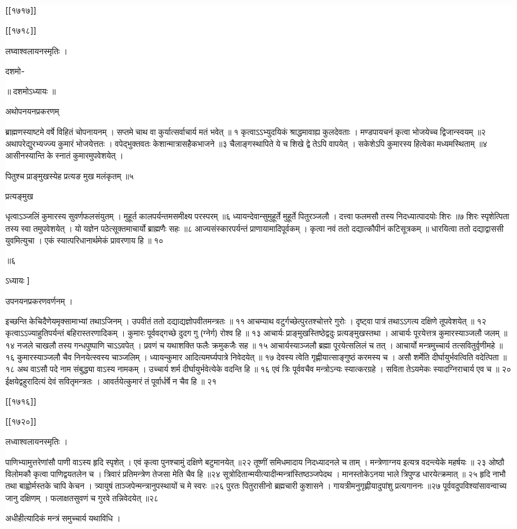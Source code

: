 [[१७१७]]

[[१७१८]]

लघ्वाश्वलायनस्मृतिः । 

दशमो- 

॥ दशमोऽध्यायः ॥ 

अथोपनयनप्रकरणम् 

ब्राह्मणस्याष्टमे वर्षे विहितं चोपनायनम् । सप्तमे चाथ वा कुर्यात्सर्वाचार्य मतं भवेत् ॥ १ कृत्वाऽऽभ्युदयिकं श्राद्धमावाह्य कुलदेवताः । मण्डपायचनं कृत्वा भोजयेच्च द्विजान्स्वयम् ॥२ अथापरेद्युरभ्यज्ज्य कुमारं भोजयेत्ततः । वपेद्भुक्तवतः केशान्मात्रासहैकभाजने ॥३ चैलाङ्गस्थापिते ये च शिखे द्वे तेऽपि वापयेत् । सकेशेऽपि कुमारस्य हित्वेका मध्यमस्थिताम् ॥४ आसीनस्यान्ति के स्नातं कुमारमुपवेशयेत् । 

पितुश्च प्राङ्मुखस्येह प्रत्यङ मुख मलंकृतम् ॥५ 

प्रत्यङ्मुख 

धृत्वाऽञ्जलिं कुमारस्य सुवर्णफलसंयुतम् । मुहूर्त कालपर्यन्तमसमीक्ष्य परस्परम् ॥६ ध्यायन्देवान्सुमुहूर्ते मुहूर्ते पितुरञ्जलौ । दत्त्वा फलमसौ तस्य निदध्यात्पादयोः शिरः ॥७ शिरः स्पृशेत्पिता तस्य स्वा तमुपवेशयेत् । यो यज्ञेन पठेत्सूक्तमाचार्यो ब्राह्मणैः सहः ॥८ आज्यसंस्कारपर्यन्तं प्राणायामादिपूर्वकम् । कृत्वा नवं ततो दद्यात्कौपीनं कटिसूत्रकम् ॥ धारयित्वा ततो दद्याद्वाससी युवमित्युचा । एकं स्यात्परिधानार्थमेकं प्रावरणाय हि ॥ १० 

॥६ 

ऽध्यायः ] 

उपनयनप्रकरणवर्णनम् । 

इच्छन्ति केचिदैणेयमृक्सामाभ्यां तथाऽजिनम् । उपवीतं ततो दद्याद्यज्ञोपवीतमन्त्रतः ॥ ११ आचम्याथ वटुर्गच्छेत्पुरतश्चोत्तरे गुरोः । दृष्ट्वा पात्रं तथाऽऽगत्य दक्षिणे तूपवेशयेत् ॥ १२ कृत्वाऽऽज्याहुतिपर्यन्तं बहिरास्तरणादिकम् । कुमारः पूर्ववद्गच्छे दुदग गु (ग्नेर्ग) रोश्व हि ॥ १३ आचार्यः प्राङ्मुखस्तिष्ठेद्वदुः प्रत्यङ्मुखस्तथा । आचार्यः पूरयेत्तत्र कुमारस्याञ्जलौ जलम् ॥१४ नजले चाखलौ तस्य गन्धपुष्पाणि चाऽऽवपेत् । प्रवणं च यथाशक्ति फलैः क्रमुकजैः सह ॥ १५ आचार्यस्याञ्जलौ ब्रह्मा पूरयेत्सलिलं च तत् । आचार्यो मन्त्रमुच्चार्य तत्सवितुर्वृणीमहे ॥ १६ कुमारस्याञ्जलौ चैव निनयेत्स्वस्य चाञ्जलिम् । ध्यायन्कुमार आदित्यमर्घ्यपात्रे निवेदयेत् ॥ १७ देवस्य त्वेति गृह्णीयात्साङ्गुष्ठं करमस्य च । असौ शर्मेति दीर्घायुर्भवत्विति वदेत्पिता ॥१८ अथ वाऽसौ पदे नाम संबुद्ध्या वाऽस्य नामकम् । उच्चार्य शर्म दीर्घायुर्भवेत्येके वदन्ति हि ॥ १६ एवं त्रिः पूर्ववचैव मन्त्रोऽन्यः स्यात्करग्रहे । सविता तेऽयमेकः स्यादग्निराचार्य एव च ॥ २० ईक्षयेद्वहुरादित्यं देवं सवितृमन्त्रतः । आवर्तयेत्कुमारं तं पूर्वार्धर्षे न चैव हि ॥ २१ 

[[१७१६]]

[[१७२०]]

लध्वाश्वलायनस्मृतिः । 

पाणिभ्यामुत्तरेणांसौ पाणी वाऽस्य हृदि स्पृशेत् । एवं कृत्वा पुनश्चामुं दक्षिणे बटुमानयेत् ॥२२ तूष्णीं समिधमादाय निदध्यादनले च ताम् । मन्त्रेणाग्नय इत्यत्र वदन्त्येके महर्षयः ॥ २३ ओष्ठौ विलोमकौ कृत्वा पाणिद्वयतलेन च । त्रिवारं प्रतिमन्त्रेण तेजसा मेति चैव हि ॥२४ सूत्रोदितान्मयीत्यादीन्मन्त्रांस्तिष्ठञ्जपेदथ । मानस्तोकेऽनया भाले त्रिपुण्ड धारयेत्क्रमात् ॥ २५ हृदि नाभौ तथा बाह्वोर्मस्तके चापि केचन । त्र्यायुषं ताञ्जपेन्मन्त्रानुपस्थायों च मे स्वरः ॥२६ पुरतः पितुरासीनो ब्रह्मचारी कुशासने । गायत्रीमनुगृह्णीयादुपांशु प्रत्यगाननः ॥२७ पूर्ववदुपविश्यांसावन्वाच्य जानु दक्षिणम् । फलाक्षतसुवणं च गुरवे तन्निवेदयेत् ॥२८ 

अधीहीत्यादिकं मन्त्रं समुच्चार्य यथाविधि । 
